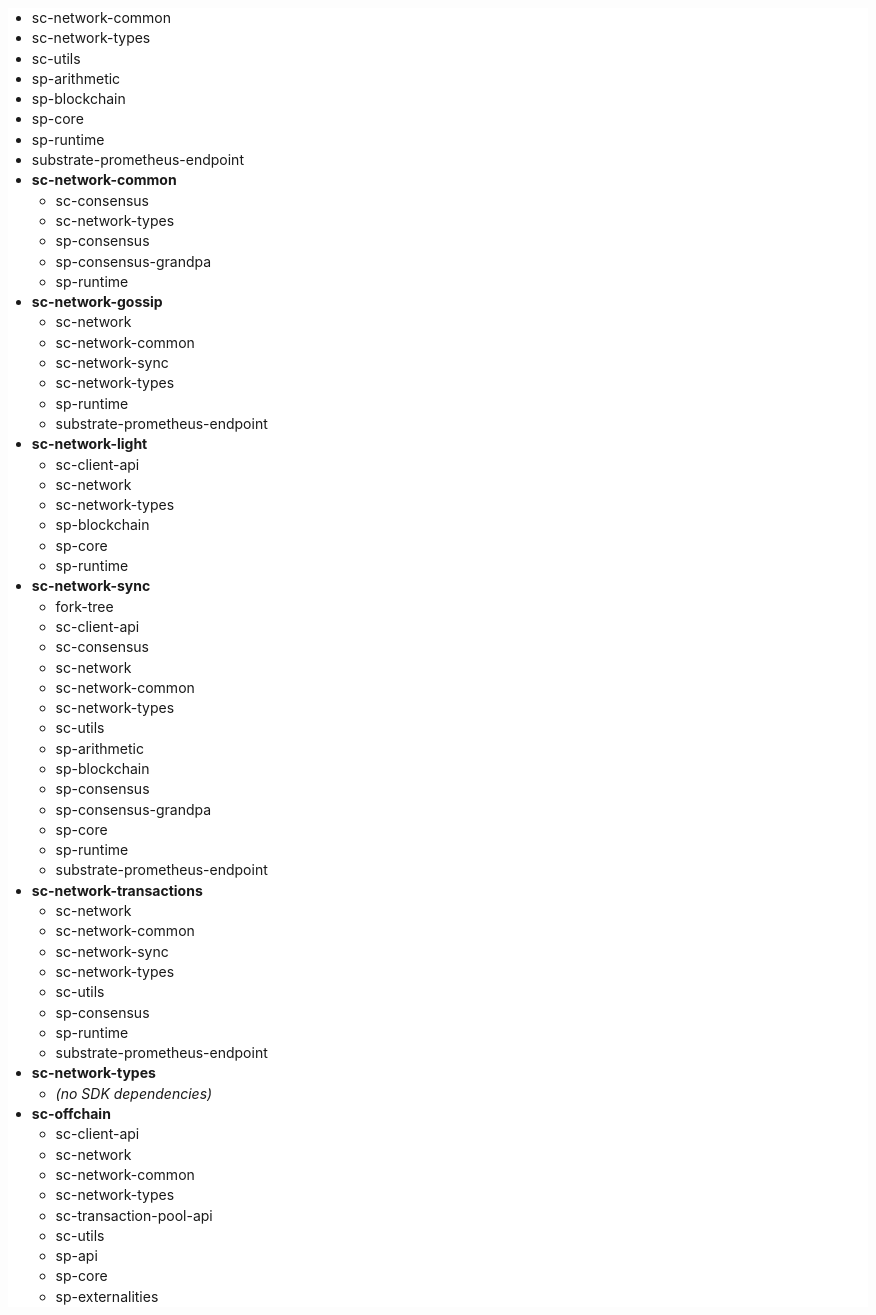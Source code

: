  - sc-network-common
  - sc-network-types
  - sc-utils
  - sp-arithmetic
  - sp-blockchain
  - sp-core
  - sp-runtime
  - substrate-prometheus-endpoint
- **sc-network-common**
  - sc-consensus
  - sc-network-types
  - sp-consensus
  - sp-consensus-grandpa
  - sp-runtime
- **sc-network-gossip**
  - sc-network
  - sc-network-common
  - sc-network-sync
  - sc-network-types
  - sp-runtime
  - substrate-prometheus-endpoint
- **sc-network-light**
  - sc-client-api
  - sc-network
  - sc-network-types
  - sp-blockchain
  - sp-core
  - sp-runtime
- **sc-network-sync**
  - fork-tree
  - sc-client-api
  - sc-consensus
  - sc-network
  - sc-network-common
  - sc-network-types
  - sc-utils
  - sp-arithmetic
  - sp-blockchain
  - sp-consensus
  - sp-consensus-grandpa
  - sp-core
  - sp-runtime
  - substrate-prometheus-endpoint
- **sc-network-transactions**
  - sc-network
  - sc-network-common
  - sc-network-sync
  - sc-network-types
  - sc-utils
  - sp-consensus
  - sp-runtime
  - substrate-prometheus-endpoint
- **sc-network-types**
  - *(no SDK dependencies)*
- **sc-offchain**
  - sc-client-api
  - sc-network
  - sc-network-common
  - sc-network-types
  - sc-transaction-pool-api
  - sc-utils
  - sp-api
  - sp-core
  - sp-externalities